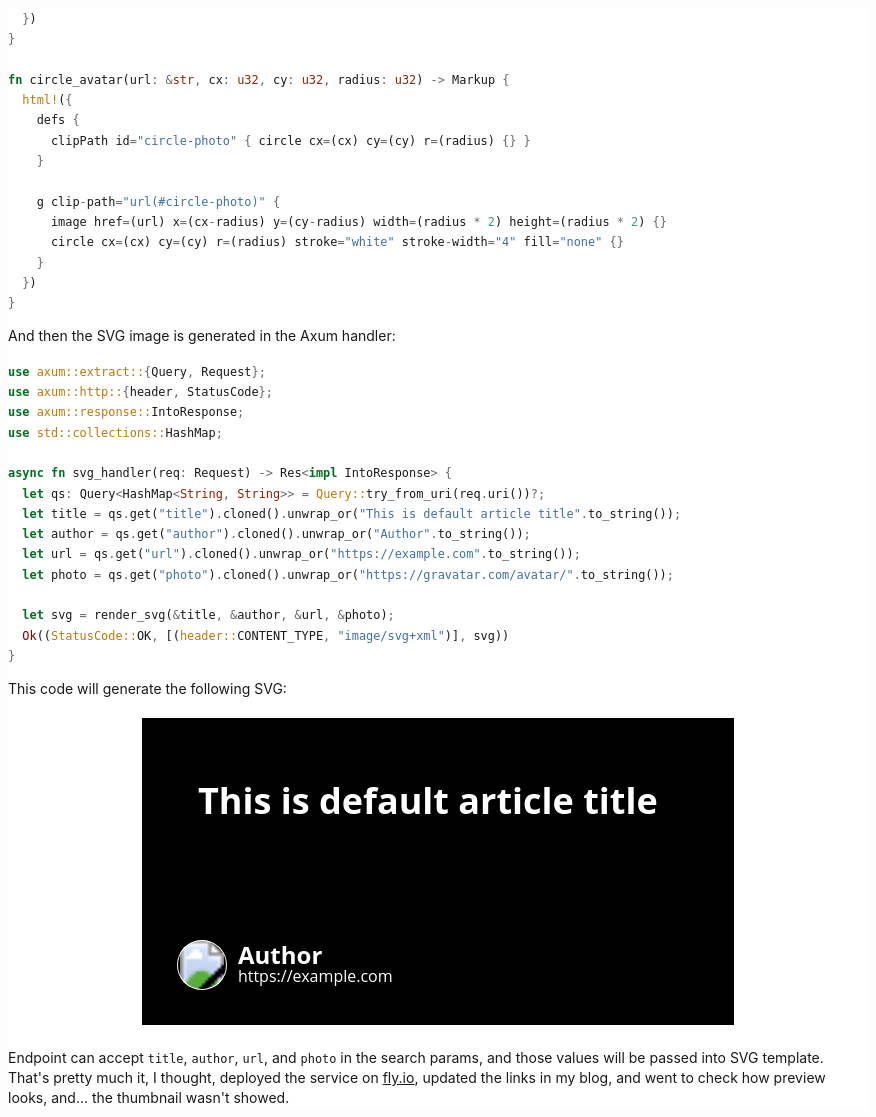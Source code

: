 ```rust
  })
}

fn circle_avatar(url: &str, cx: u32, cy: u32, radius: u32) -> Markup {
  html!({
    defs {
      clipPath id="circle-photo" { circle cx=(cx) cy=(cy) r=(radius) {} }
    }

    g clip-path="url(#circle-photo)" {
      image href=(url) x=(cx-radius) y=(cy-radius) width=(radius * 2) height=(radius * 2) {}
      circle cx=(cx) cy=(cy) r=(radius) stroke="white" stroke-width="4" fill="none" {}
    }
  })
}
```

And then the SVG image is generated in the Axum handler:

```rust
use axum::extract::{Query, Request};
use axum::http::{header, StatusCode};
use axum::response::IntoResponse;
use std::collections::HashMap;

async fn svg_handler(req: Request) -> Res<impl IntoResponse> {
  let qs: Query<HashMap<String, String>> = Query::try_from_uri(req.uri())?;
  let title = qs.get("title").cloned().unwrap_or("This is default article title".to_string());
  let author = qs.get("author").cloned().unwrap_or("Author".to_string());
  let url = qs.get("url").cloned().unwrap_or("https://example.com".to_string());
  let photo = qs.get("photo").cloned().unwrap_or("https://gravatar.com/avatar/".to_string());

  let svg = render_svg(&title, &author, &url, &photo);
  Ok((StatusCode::OK, [(header::CONTENT_TYPE, "image/svg+xml")], svg))
}
```

This code will generate the following SVG:

<center>
<svg xmlns="http://www.w3.org/2000/svg" viewBox="0 0 1200 630" width="600" height="315"><style>text { font-family: 'Open Sans', Arial, sans-serif; }</style><rect x="0" y="0" width="1200" height="630" fill="black" stroke="white" stroke-width="16"></rect><text x="120" y="200" font-weight="700" font-size="72" fill="white">This is default article title</text><text x="200" y="500" font-weight="700" font-size="48" fill="white">Author</text><text x="200" y="536" font-weight="400" font-size="32" fill="white">https://example.com</text><defs><clipPath id="circle-photo"><circle cx="128" cy="502" r="50"></circle></clipPath></defs><g clip-path="url(#circle-photo)"><image href="https://gravatar.com/avatar/" x="78" y="452" width="100" height="100"></image><circle cx="128" cy="502" r="50" stroke="white" stroke-width="4" fill="none"></circle></g></svg>
</center>

Endpoint can accept `title`, `author`, `url`, and `photo` in the search params, and those values will be passed into SVG template. That's pretty much it, I thought, deployed the service on [fly.io](/deploy-fastapi-with-sqlite-on-flyio/), updated the links in my blog, and went to check how preview looks, and... the thumbnail wasn't showed.
